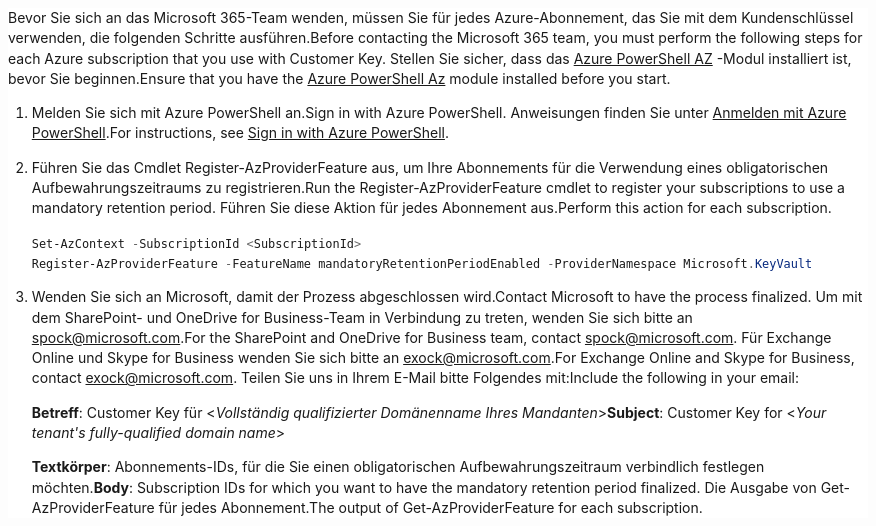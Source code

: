 <span data-ttu-id="9f2a6-197">Bevor Sie sich an das Microsoft 365-Team wenden, müssen Sie für jedes Azure-Abonnement, das Sie mit dem Kundenschlüssel verwenden, die folgenden Schritte ausführen.</span><span class="sxs-lookup"><span data-stu-id="9f2a6-197">Before contacting the Microsoft 365 team, you must perform the following steps for each Azure subscription that you use with Customer Key.</span></span> <span data-ttu-id="9f2a6-198">Stellen Sie sicher, dass das [Azure PowerShell AZ](https://docs.microsoft.com/powershell/azure/new-azureps-module-az) -Modul installiert ist, bevor Sie beginnen.</span><span class="sxs-lookup"><span data-stu-id="9f2a6-198">Ensure that you have the [Azure PowerShell Az](https://docs.microsoft.com/powershell/azure/new-azureps-module-az) module installed before you start.</span></span>
  
1. <span data-ttu-id="9f2a6-199">Melden Sie sich mit Azure PowerShell an.</span><span class="sxs-lookup"><span data-stu-id="9f2a6-199">Sign in with Azure PowerShell.</span></span> <span data-ttu-id="9f2a6-200">Anweisungen finden Sie unter [Anmelden mit Azure PowerShell](https://docs.microsoft.com/powershell/azure/authenticate-azureps).</span><span class="sxs-lookup"><span data-stu-id="9f2a6-200">For instructions, see [Sign in with Azure PowerShell](https://docs.microsoft.com/powershell/azure/authenticate-azureps).</span></span>

2. <span data-ttu-id="9f2a6-201">Führen Sie das Cmdlet Register-AzProviderFeature aus, um Ihre Abonnements für die Verwendung eines obligatorischen Aufbewahrungszeitraums zu registrieren.</span><span class="sxs-lookup"><span data-stu-id="9f2a6-201">Run the Register-AzProviderFeature cmdlet to register your subscriptions to use a mandatory retention period.</span></span> <span data-ttu-id="9f2a6-202">Führen Sie diese Aktion für jedes Abonnement aus.</span><span class="sxs-lookup"><span data-stu-id="9f2a6-202">Perform this action for each subscription.</span></span>

   ```powershell
   Set-AzContext -SubscriptionId <SubscriptionId>
   Register-AzProviderFeature -FeatureName mandatoryRetentionPeriodEnabled -ProviderNamespace Microsoft.KeyVault
   ```

3. <span data-ttu-id="9f2a6-203">Wenden Sie sich an Microsoft, damit der Prozess abgeschlossen wird.</span><span class="sxs-lookup"><span data-stu-id="9f2a6-203">Contact Microsoft to have the process finalized.</span></span> <span data-ttu-id="9f2a6-204">Um mit dem SharePoint- und OneDrive for Business-Team in Verbindung zu treten, wenden Sie sich bitte an [spock@microsoft.com](mailto:spock@microsoft.com).</span><span class="sxs-lookup"><span data-stu-id="9f2a6-204">For the SharePoint and OneDrive for Business team, contact [spock@microsoft.com](mailto:spock@microsoft.com).</span></span> <span data-ttu-id="9f2a6-205">Für Exchange Online und Skype for Business wenden Sie sich bitte an [exock@microsoft.com](mailto:exock@microsoft.com).</span><span class="sxs-lookup"><span data-stu-id="9f2a6-205">For Exchange Online and Skype for Business, contact [exock@microsoft.com](mailto:exock@microsoft.com).</span></span> <span data-ttu-id="9f2a6-206">Teilen Sie uns in Ihrem E-Mail bitte Folgendes mit:</span><span class="sxs-lookup"><span data-stu-id="9f2a6-206">Include the following in your email:</span></span>

   <span data-ttu-id="9f2a6-207">**Betreff**: Customer Key für \<*Vollständig qualifizierter Domänenname Ihres Mandanten*\></span><span class="sxs-lookup"><span data-stu-id="9f2a6-207">**Subject**: Customer Key for \<*Your tenant's fully-qualified domain name*\></span></span>

   <span data-ttu-id="9f2a6-208">**Textkörper**: Abonnements-IDs, für die Sie einen obligatorischen Aufbewahrungszeitraum verbindlich festlegen möchten.</span><span class="sxs-lookup"><span data-stu-id="9f2a6-208">**Body**: Subscription IDs for which you want to have the mandatory retention period finalized.</span></span>
   <span data-ttu-id="9f2a6-209">Die Ausgabe von Get-AzProviderFeature für jedes Abonnement.</span><span class="sxs-lookup"><span data-stu-id="9f2a6-209">The output of Get-AzProviderFeature for each subscription.</span></span>

